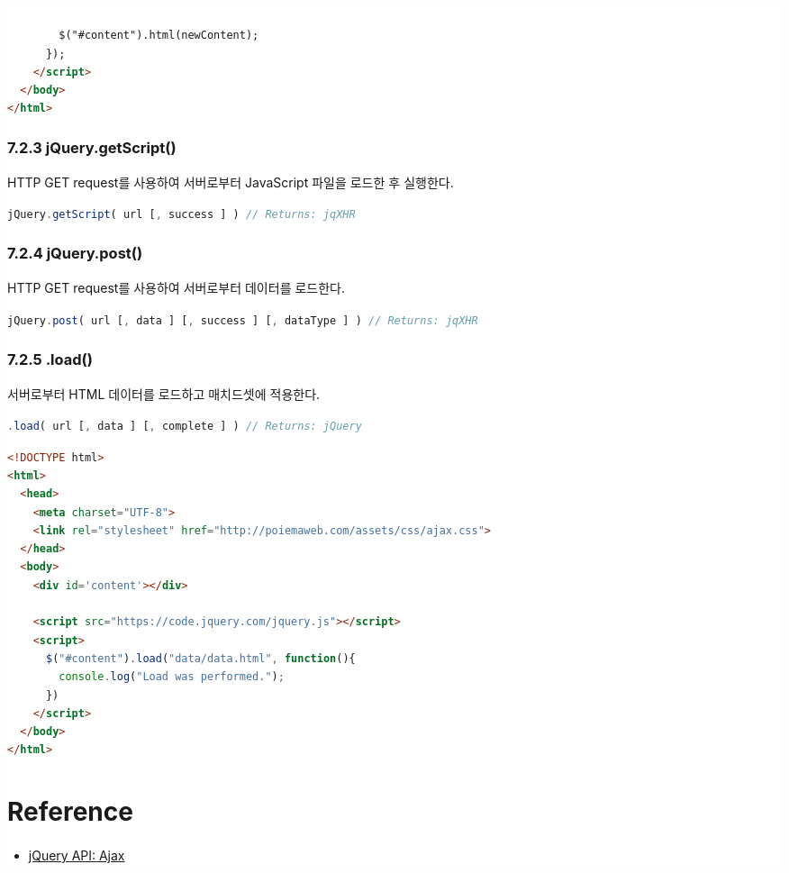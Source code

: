 ```html

        $("#content").html(newContent);
      });
    </script>
  </body>
</html>
```

### 7.2.3 jQuery.getScript()

HTTP GET request를 사용하여 서버로부터 JavaScript 파일을 로드한 후 실행한다.

```javascript
jQuery.getScript( url [, success ] ) // Returns: jqXHR
```

### 7.2.4 jQuery.post()

HTTP GET request를 사용하여 서버로부터 데이터를 로드한다.

```javascript
jQuery.post( url [, data ] [, success ] [, dataType ] ) // Returns: jqXHR
```

### 7.2.5 .load()

서버로부터 HTML 데이터를 로드하고 매치드셋에 적용한다.

```javascript
.load( url [, data ] [, complete ] ) // Returns: jQuery
```

```html
<!DOCTYPE html>
<html>
  <head>
    <meta charset="UTF-8">
    <link rel="stylesheet" href="http://poiemaweb.com/assets/css/ajax.css">
  </head>
  <body>
    <div id='content'></div>

    <script src="https://code.jquery.com/jquery.js"></script>
    <script>
      $("#content").load("data/data.html", function(){
        console.log("Load was performed.");
      })
    </script>
  </body>
</html>
```

# Reference

* [jQuery API: Ajax](http://api.jquery.com/category/ajax/)
